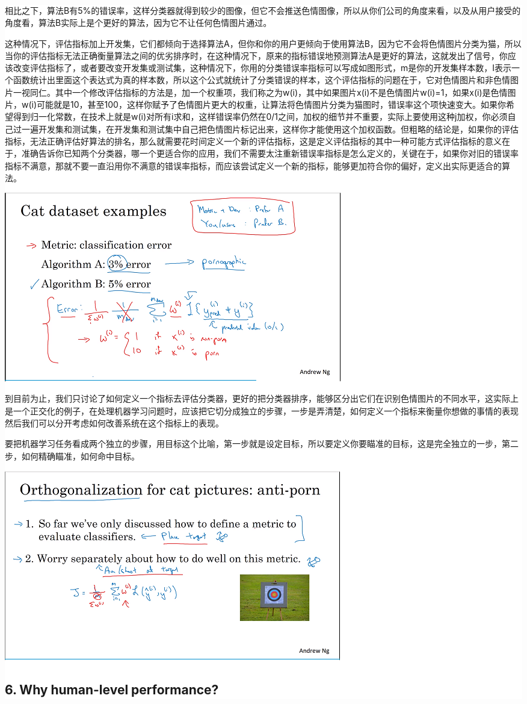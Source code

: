 ​		相比之下，算法B有5%的错误率，这样分类器就得到较少的图像，但它不会推送色情图像，所以从你们公司的角度来看，以及从用户接受的角度看，算法B实际上是个更好的算法，因为它不让任何色情图片通过。

​		这种情况下，评估指标加上开发集，它们都倾向于选择算法A，但你和你的用户更倾向于使用算法B，因为它不会将色情图片分类为猫，所以当你的评估指标无法正确衡量算法之间的优劣排序时，在这种情况下，原来的指标错误地预测算法A是更好的算法，这就发出了信号，你应该改变评估指标了，或者要改变开发集或测试集，这种情况下，你用的分类错误率指标可以写成如图形式，m是你的开发集样本数，I表示一个函数统计出里面这个表达式为真的样本数，所以这个公式就统计了分类错误的样本，这个评估指标的问题在于，它对色情图片和非色情图片一视同仁。其中一个修改评估指标的方法是，加一个权重项，我们称之为w(i)，其中如果图片x(i)不是色情图片w(i)=1，如果x(i)是色情图片，w(i)可能就是10，甚至100，这样你赋予了色情图片更大的权重，让算法将色情图片分类为猫图时，错误率这个项快速变大。如果你希望得到归一化常数，在技术上就是w(i)对所有i求和，这样错误率仍然在0/1之间，加权的细节并不重要，实际上要使用这种j加权，你必须自己过一遍开发集和测试集，在开发集和测试集中自己把色情图片标记出来，这样你才能使用这个加权函数。但粗略的结论是，如果你的评估指标，无法正确评估好算法的排名，那么就需要花时间定义一个新的评估指标，这是定义评估指标的其中一种可能方式评估指标的意义在于，准确告诉你已知两个分类器，哪一个更适合你的应用，我们不需要太注重新错误率指标是怎么定义的，关键在于，如果你对旧的错误率指标不满意，那就不要一直沿用你不满意的错误率指标，而应该尝试定义一个新的指标，能够更加符合你的偏好，定义出实际更适合的算法。

![](https://github.com/Qu-rixin/deeplearning.ai-notes/blob/master/03-Structured_Machine_Learning_Project/week1/images/When_to_change_dev_test_sets_and_metrics1.PNG)

​		到目前为止，我们只讨论了如何定义一个指标去评估分类器，更好的把分类器排序，能够区分出它们在识别色情图片的不同水平，这实际上是一个正交化的例子，在处理机器学习问题时，应该把它切分成独立的步骤，一步是弄清楚，如何定义一个指标来衡量你想做的事情的表现然后我们可以分开考虑如何改善系统在这个指标上的表现。

​		要把机器学习任务看成两个独立的步骤，用目标这个比喻，第一步就是设定目标，所以要定义你要瞄准的目标，这是完全独立的一步，第二步，如何精确瞄准，如何命中目标。

![](https://github.com/Qu-rixin/deeplearning.ai-notes/blob/master/03-Structured_Machine_Learning_Project/week1/images/When_to_change_dev_test_sets_and_metrics2.PNG)

## 6. Why human-level performance?
